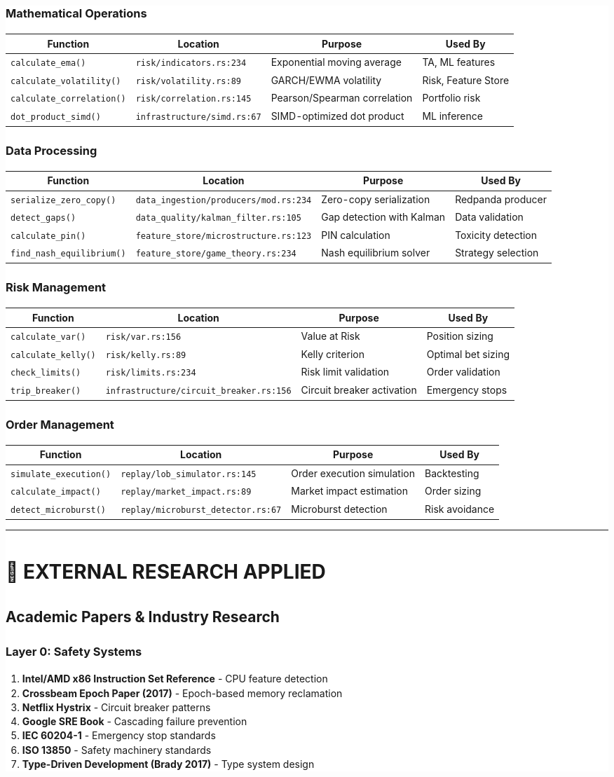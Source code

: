 ### Mathematical Operations
| Function | Location | Purpose | Used By |
|----------|----------|---------|---------|
| `calculate_ema()` | `risk/indicators.rs:234` | Exponential moving average | TA, ML features |
| `calculate_volatility()` | `risk/volatility.rs:89` | GARCH/EWMA volatility | Risk, Feature Store |
| `calculate_correlation()` | `risk/correlation.rs:145` | Pearson/Spearman correlation | Portfolio risk |
| `dot_product_simd()` | `infrastructure/simd.rs:67` | SIMD-optimized dot product | ML inference |

### Data Processing
| Function | Location | Purpose | Used By |
|----------|----------|---------|---------|
| `serialize_zero_copy()` | `data_ingestion/producers/mod.rs:234` | Zero-copy serialization | Redpanda producer |
| `detect_gaps()` | `data_quality/kalman_filter.rs:105` | Gap detection with Kalman | Data validation |
| `calculate_pin()` | `feature_store/microstructure.rs:123` | PIN calculation | Toxicity detection |
| `find_nash_equilibrium()` | `feature_store/game_theory.rs:234` | Nash equilibrium solver | Strategy selection |

### Risk Management
| Function | Location | Purpose | Used By |
|----------|----------|---------|---------|
| `calculate_var()` | `risk/var.rs:156` | Value at Risk | Position sizing |
| `calculate_kelly()` | `risk/kelly.rs:89` | Kelly criterion | Optimal bet sizing |
| `check_limits()` | `risk/limits.rs:234` | Risk limit validation | Order validation |
| `trip_breaker()` | `infrastructure/circuit_breaker.rs:156` | Circuit breaker activation | Emergency stops |

### Order Management
| Function | Location | Purpose | Used By |
|----------|----------|---------|---------|
| `simulate_execution()` | `replay/lob_simulator.rs:145` | Order execution simulation | Backtesting |
| `calculate_impact()` | `replay/market_impact.rs:89` | Market impact estimation | Order sizing |
| `detect_microburst()` | `replay/microburst_detector.rs:67` | Microburst detection | Risk avoidance |

---

# 📖 EXTERNAL RESEARCH APPLIED

## Academic Papers & Industry Research

### Layer 0: Safety Systems
1. **Intel/AMD x86 Instruction Set Reference** - CPU feature detection
2. **Crossbeam Epoch Paper (2017)** - Epoch-based memory reclamation
3. **Netflix Hystrix** - Circuit breaker patterns
4. **Google SRE Book** - Cascading failure prevention
5. **IEC 60204-1** - Emergency stop standards
6. **ISO 13850** - Safety machinery standards
7. **Type-Driven Development (Brady 2017)** - Type system design
